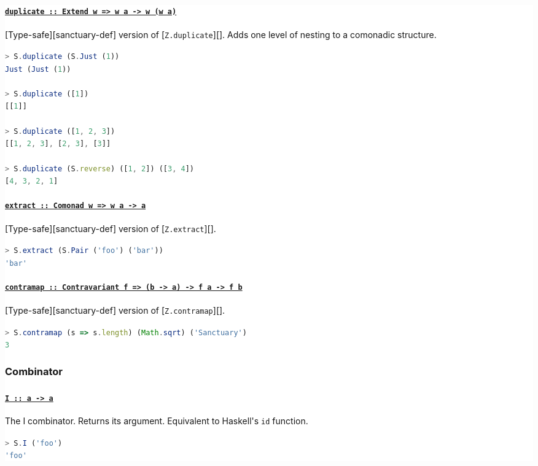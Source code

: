 #### <a name="duplicate" href="https://github.com/sanctuary-js/sanctuary/blob/v0.15.0/index.js#L1606">`duplicate :: Extend w => w a -⁠> w (w a)`</a>

[Type-safe][sanctuary-def] version of [`Z.duplicate`][].
Adds one level of nesting to a comonadic structure.

```javascript
> S.duplicate (S.Just (1))
Just (Just (1))

> S.duplicate ([1])
[[1]]

> S.duplicate ([1, 2, 3])
[[1, 2, 3], [2, 3], [3]]

> S.duplicate (S.reverse) ([1, 2]) ([3, 4])
[4, 3, 2, 1]
```

#### <a name="extract" href="https://github.com/sanctuary-js/sanctuary/blob/v0.15.0/index.js#L1630">`extract :: Comonad w => w a -⁠> a`</a>

[Type-safe][sanctuary-def] version of [`Z.extract`][].

```javascript
> S.extract (S.Pair ('foo') ('bar'))
'bar'
```

#### <a name="contramap" href="https://github.com/sanctuary-js/sanctuary/blob/v0.15.0/index.js#L1644">`contramap :: Contravariant f => (b -⁠> a) -⁠> f a -⁠> f b`</a>

[Type-safe][sanctuary-def] version of [`Z.contramap`][].

```javascript
> S.contramap (s => s.length) (Math.sqrt) ('Sanctuary')
3
```

### Combinator

#### <a name="I" href="https://github.com/sanctuary-js/sanctuary/blob/v0.15.0/index.js#L1660">`I :: a -⁠> a`</a>

The I combinator. Returns its argument. Equivalent to Haskell's `id`
function.

```javascript
> S.I ('foo')
'foo'
```
